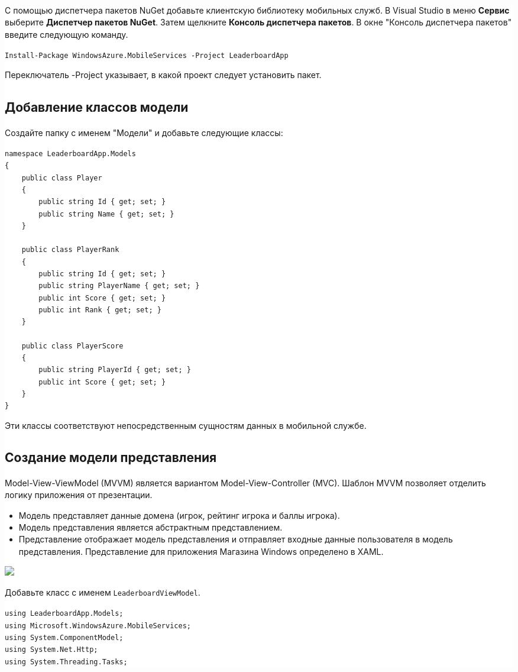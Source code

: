 С помощью диспетчера пакетов NuGet добавьте клиентскую библиотеку мобильных служб. В Visual Studio в меню **Сервис** выберите **Диспетчер пакетов NuGet**. Затем щелкните **Консоль диспетчера пакетов**. В окне "Консоль диспетчера пакетов" введите следующую команду.

	Install-Package WindowsAzure.MobileServices -Project LeaderboardApp

Переключатель -Project указывает, в какой проект следует установить пакет.

## Добавление классов модели

Создайте папку с именем "Модели" и добавьте следующие классы:

	namespace LeaderboardApp.Models
	{
	    public class Player
	    {
	        public string Id { get; set; }
	        public string Name { get; set; }
	    }

	    public class PlayerRank
	    {
	        public string Id { get; set; }
	        public string PlayerName { get; set; }
	        public int Score { get; set; }
	        public int Rank { get; set; }
	    }

	    public class PlayerScore
	    {
	        public string PlayerId { get; set; }
	        public int Score { get; set; }
	    }
	}

Эти классы соответствуют непосредственным сущностям данных в мобильной службе.

## Создание модели представления

Model-View-ViewModel (MVVM) является вариантом Model-View-Controller (MVC). Шаблон MVVM позволяет отделить логику приложения от презентации.

- Модель представляет данные домена (игрок, рейтинг игрока и баллы игрока).
- Модель представления является абстрактным представлением.
- Представление отображает модель представления и отправляет входные данные пользователя в модель представления. Представление для приложения Магазина Windows определено в XAML.

![][11]

Добавьте класс с именем `LeaderboardViewModel`.

	using LeaderboardApp.Models;
	using Microsoft.WindowsAzure.MobileServices;
	using System.ComponentModel;
	using System.Net.Http;
	using System.Threading.Tasks;


[Overview]: #overview
[About the sample app]: #about-the-sample-app
[Create the project]: #create-the-project
[Add data models]: #add-data-models
[Add Web API controllers]: #add-web-api-controllers
[Use a DTO to return related entities]: #use-a-dto-to-return-related-entities
[Define a custom API to submit scores]: #define-a-custom-api-to-submit-scores
[Create the Windows Store app]: #create-the-windows-store-app
[Add model classes]: #add-model-classes
[Create a view model]: #create-a-view-model
[Add a MobileServiceClient instance]: #add-a-mobileserviceclient-instance
[Create the main page]: #create-the-main-page
[Publish your mobile service]: #publish-your-mobile-service
[Next Steps]: #next-steps
[1]: ./media/mobile-services-dotnet-backend-windows-store-dotnet-leaderboard/01leaderboard.png
[2]: ./media/mobile-services-dotnet-backend-windows-store-dotnet-leaderboard/02leaderboard.png
[3]: ./media/mobile-services-dotnet-backend-windows-store-dotnet-leaderboard/03leaderboard.png
[4]: ./media/mobile-services-dotnet-backend-windows-store-dotnet-leaderboard/04leaderboard.png
[5]: ./media/mobile-services-dotnet-backend-windows-store-dotnet-leaderboard/05leaderboard.png
[6]: ./media/mobile-services-dotnet-backend-windows-store-dotnet-leaderboard/06leaderboard.png
[7]: ./media/mobile-services-dotnet-backend-windows-store-dotnet-leaderboard/07leaderboard.png
[8]: ./media/mobile-services-dotnet-backend-windows-store-dotnet-leaderboard/08leaderboard.png
[9]: ./media/mobile-services-dotnet-backend-windows-store-dotnet-leaderboard/09leaderboard.png
[10]: ./media/mobile-services-dotnet-backend-windows-store-dotnet-leaderboard/10leaderboard.png
[11]: ./media/mobile-services-dotnet-backend-windows-store-dotnet-leaderboard/11leaderboard.png
[12]: ./media/mobile-services-dotnet-backend-windows-store-dotnet-leaderboard/12leaderboard.png
[13]: ./media/mobile-services-dotnet-backend-windows-store-dotnet-leaderboard/13leaderboard.png
[14]: ./media/mobile-services-dotnet-backend-windows-store-dotnet-leaderboard/14leaderboard.png
[15]: ./media/mobile-services-dotnet-backend-windows-store-dotnet-leaderboard/15leaderboard.png
[16]: ./media/mobile-services-dotnet-backend-windows-store-dotnet-leaderboard/16leaderboard.png
[17]: ./media/mobile-services-dotnet-backend-windows-store-dotnet-leaderboard/17leaderboard.png
[Дополнительные сведения о мобильных службах Azure]: /develop/mobile/resources/
[Дополнительные сведения о веб-API]: http://asp.net/web-api
[Обработка конфликтов записей базы данных]: mobile-services-windows-store-dotnet-handle-database-conflicts.md
[Добавление push-уведомлений]: ../notification-hubs-windows-store-dotnet-get-started.md
[Приступая к работе с проверкой подлинности]: /develop/mobile/tutorials/get-started-with-users-dotnet